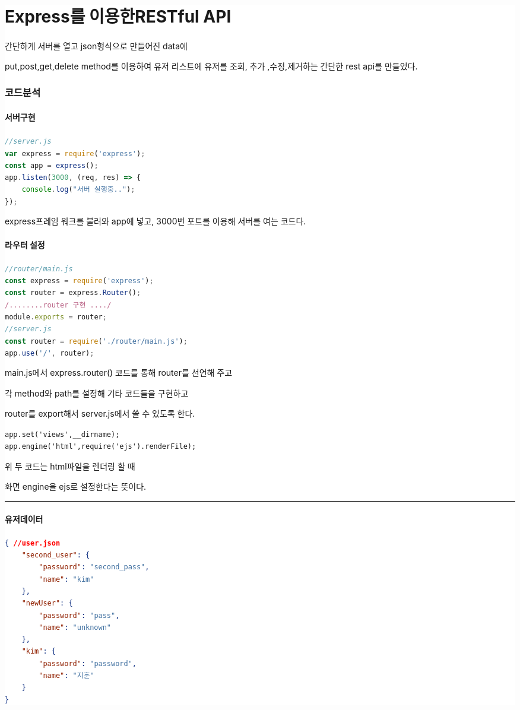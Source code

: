 # Express를 이용한RESTful API

간단하게 서버를 열고 json형식으로 만들어진 data에 

put,post,get,delete method를 이용하여 유저 리스트에 유저를 조회, 추가 ,수정,제거하는 간단한 rest api를 만들었다.

### 코드분석

#### 서버구현

```javascript
//server.js
var express = require('express');
const app = express();
app.listen(3000, (req, res) => {
    console.log("서버 실행중..");
});
```

express프레임 워크를 불러와 app에 넣고, 3000번 포트를 이용해 서버를 여는 코드다.

#### 라우터 설정

```javascript
//router/main.js
const express = require('express');
const router = express.Router();
/........router 구현 ..../
module.exports = router;
//server.js
const router = require('./router/main.js');
app.use('/', router);
```

main.js에서 express.router() 코드를 통해 router를 선언해 주고 

각 method와 path를 설정해 기타 코드들을 구현하고

router를 export해서 server.js에서 쓸 수 있도록 한다.

```
app.set('views',__dirname);
app.engine('html',require('ejs').renderFile);
```

위 두 코드는 html파일을 렌더링 할 때

화면 engine을 ejs로 설정한다는 뜻이다. 

------

#### 유저데이터

```json
{ //user.json
	"second_user": {
		"password": "second_pass",
		"name": "kim"
	},
	"newUser": {
		"password": "pass",
		"name": "unknown"
	},
	"kim": {
		"password": "password",
		"name": "지훈"
	}
}
```

